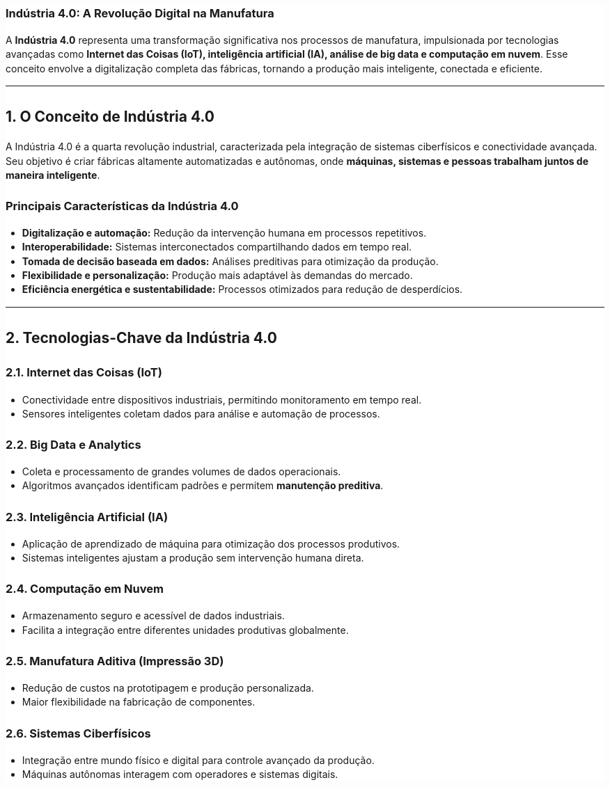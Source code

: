 ### **Indústria 4.0: A Revolução Digital na Manufatura**

A **Indústria 4.0** representa uma transformação significativa nos processos de manufatura, impulsionada por tecnologias avançadas como **Internet das Coisas (IoT), inteligência artificial (IA), análise de big data e computação em nuvem**. Esse conceito envolve a digitalização completa das fábricas, tornando a produção mais inteligente, conectada e eficiente.

---

## **1. O Conceito de Indústria 4.0**
A Indústria 4.0 é a quarta revolução industrial, caracterizada pela integração de sistemas ciberfísicos e conectividade avançada. Seu objetivo é criar fábricas altamente automatizadas e autônomas, onde **máquinas, sistemas e pessoas trabalham juntos de maneira inteligente**.

### **Principais Características da Indústria 4.0**
- **Digitalização e automação:** Redução da intervenção humana em processos repetitivos.
- **Interoperabilidade:** Sistemas interconectados compartilhando dados em tempo real.
- **Tomada de decisão baseada em dados:** Análises preditivas para otimização da produção.
- **Flexibilidade e personalização:** Produção mais adaptável às demandas do mercado.
- **Eficiência energética e sustentabilidade:** Processos otimizados para redução de desperdícios.

---

## **2. Tecnologias-Chave da Indústria 4.0**
### **2.1. Internet das Coisas (IoT)**
- Conectividade entre dispositivos industriais, permitindo monitoramento em tempo real.
- Sensores inteligentes coletam dados para análise e automação de processos.

### **2.2. Big Data e Analytics**
- Coleta e processamento de grandes volumes de dados operacionais.
- Algoritmos avançados identificam padrões e permitem **manutenção preditiva**.

### **2.3. Inteligência Artificial (IA)**
- Aplicação de aprendizado de máquina para otimização dos processos produtivos.
- Sistemas inteligentes ajustam a produção sem intervenção humana direta.

### **2.4. Computação em Nuvem**
- Armazenamento seguro e acessível de dados industriais.
- Facilita a integração entre diferentes unidades produtivas globalmente.

### **2.5. Manufatura Aditiva (Impressão 3D)**
- Redução de custos na prototipagem e produção personalizada.
- Maior flexibilidade na fabricação de componentes.

### **2.6. Sistemas Ciberfísicos**
- Integração entre mundo físico e digital para controle avançado da produção.
- Máquinas autônomas interagem com operadores e sistemas digitais.
